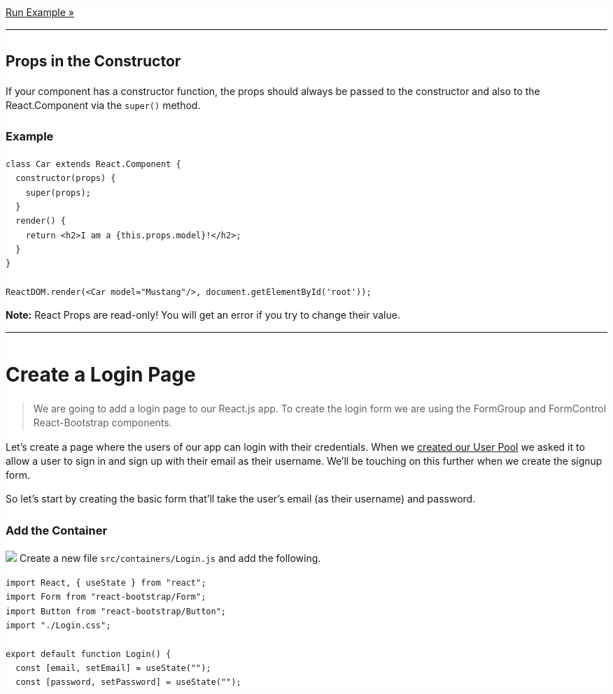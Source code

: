 [Run Example »](https://www.w3schools.com/react/showreact.asp?filename=demo2_react_props_pass3)

___

## Props in the Constructor

If your component has a constructor function, the props should always be passed to the constructor and also to the React.Component via the `super()` method.

### Example

```
class Car extends React.Component {
  constructor(props) {
    super(props);
  }
  render() {
    return <h2>I am a {this.props.model}!</h2>;
  }
}

ReactDOM.render(<Car model="Mustang"/>, document.getElementById('root'));
```

  

**Note:** React Props are read-only! You will get an error if you try to change their value.

___



# Create a Login Page

> We are going to add a login page to our React.js app. To create the login form we are using the FormGroup and FormControl React-Bootstrap components.

Let’s create a page where the users of our app can login with their credentials. When we [created our User Pool](chrome-extension://cjedbglnccaioiolemnfhjncicchinao/chapters/create-a-cognito-user-pool.html) we asked it to allow a user to sign in and sign up with their email as their username. We’ll be touching on this further when we create the signup form.

So let’s start by creating the basic form that’ll take the user’s email (as their username) and password.

### Add the Container

![](https://d33wubrfki0l68.cloudfront.net/a39bc10c6738916ef07e6cfaf8e20c9e357be53a/1799b/assets/s.png) Create a new file `src/containers/Login.js` and add the following.

    import React, { useState } from "react";
    import Form from "react-bootstrap/Form";
    import Button from "react-bootstrap/Button";
    import "./Login.css";
    
    export default function Login() {
      const [email, setEmail] = useState("");
      const [password, setPassword] = useState("");
    